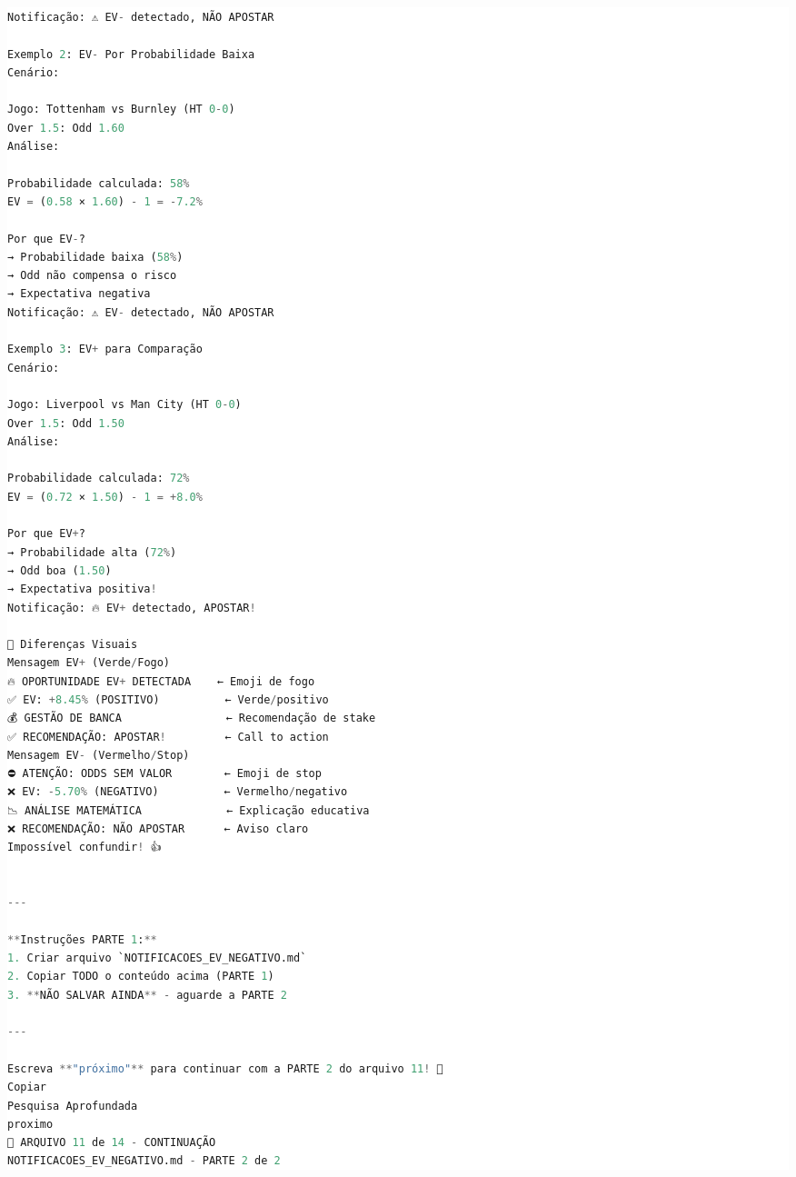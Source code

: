```python
Notificação: ⚠️ EV- detectado, NÃO APOSTAR

Exemplo 2: EV- Por Probabilidade Baixa
Cenário:

Jogo: Tottenham vs Burnley (HT 0-0)
Over 1.5: Odd 1.60
Análise:

Probabilidade calculada: 58%
EV = (0.58 × 1.60) - 1 = -7.2%

Por que EV-?
→ Probabilidade baixa (58%)
→ Odd não compensa o risco
→ Expectativa negativa
Notificação: ⚠️ EV- detectado, NÃO APOSTAR

Exemplo 3: EV+ para Comparação
Cenário:

Jogo: Liverpool vs Man City (HT 0-0)
Over 1.5: Odd 1.50
Análise:

Probabilidade calculada: 72%
EV = (0.72 × 1.50) - 1 = +8.0%

Por que EV+?
→ Probabilidade alta (72%)
→ Odd boa (1.50)
→ Expectativa positiva!
Notificação: 🔥 EV+ detectado, APOSTAR!

🎯 Diferenças Visuais
Mensagem EV+ (Verde/Fogo)
🔥 OPORTUNIDADE EV+ DETECTADA    ← Emoji de fogo
✅ EV: +8.45% (POSITIVO)          ← Verde/positivo
💰 GESTÃO DE BANCA                ← Recomendação de stake
✅ RECOMENDAÇÃO: APOSTAR!         ← Call to action
Mensagem EV- (Vermelho/Stop)
⛔ ATENÇÃO: ODDS SEM VALOR        ← Emoji de stop
❌ EV: -5.70% (NEGATIVO)          ← Vermelho/negativo
📉 ANÁLISE MATEMÁTICA             ← Explicação educativa
❌ RECOMENDAÇÃO: NÃO APOSTAR      ← Aviso claro
Impossível confundir! 👍


---

**Instruções PARTE 1:**
1. Criar arquivo `NOTIFICACOES_EV_NEGATIVO.md`
2. Copiar TODO o conteúdo acima (PARTE 1)
3. **NÃO SALVAR AINDA** - aguarde a PARTE 2

---

Escreva **"próximo"** para continuar com a PARTE 2 do arquivo 11! 📝
Copiar
Pesquisa Aprofundada
proximo
📄 ARQUIVO 11 de 14 - CONTINUAÇÃO
NOTIFICACOES_EV_NEGATIVO.md - PARTE 2 de 2
```